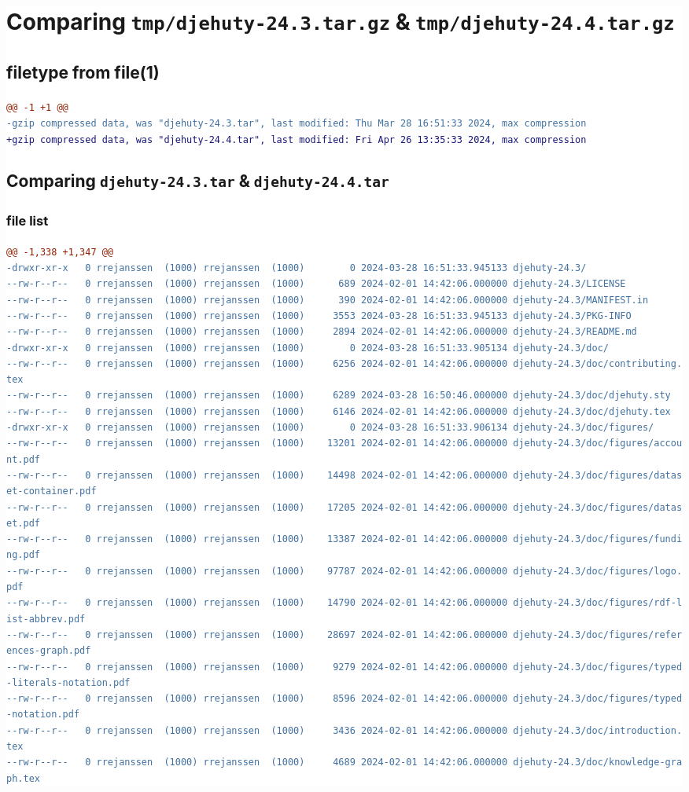 # Comparing `tmp/djehuty-24.3.tar.gz` & `tmp/djehuty-24.4.tar.gz`

## filetype from file(1)

```diff
@@ -1 +1 @@
-gzip compressed data, was "djehuty-24.3.tar", last modified: Thu Mar 28 16:51:33 2024, max compression
+gzip compressed data, was "djehuty-24.4.tar", last modified: Fri Apr 26 13:35:33 2024, max compression
```

## Comparing `djehuty-24.3.tar` & `djehuty-24.4.tar`

### file list

```diff
@@ -1,338 +1,347 @@
-drwxr-xr-x   0 rrejanssen  (1000) rrejanssen  (1000)        0 2024-03-28 16:51:33.945133 djehuty-24.3/
--rw-r--r--   0 rrejanssen  (1000) rrejanssen  (1000)      689 2024-02-01 14:42:06.000000 djehuty-24.3/LICENSE
--rw-r--r--   0 rrejanssen  (1000) rrejanssen  (1000)      390 2024-02-01 14:42:06.000000 djehuty-24.3/MANIFEST.in
--rw-r--r--   0 rrejanssen  (1000) rrejanssen  (1000)     3553 2024-03-28 16:51:33.945133 djehuty-24.3/PKG-INFO
--rw-r--r--   0 rrejanssen  (1000) rrejanssen  (1000)     2894 2024-02-01 14:42:06.000000 djehuty-24.3/README.md
-drwxr-xr-x   0 rrejanssen  (1000) rrejanssen  (1000)        0 2024-03-28 16:51:33.905134 djehuty-24.3/doc/
--rw-r--r--   0 rrejanssen  (1000) rrejanssen  (1000)     6256 2024-02-01 14:42:06.000000 djehuty-24.3/doc/contributing.tex
--rw-r--r--   0 rrejanssen  (1000) rrejanssen  (1000)     6289 2024-03-28 16:50:46.000000 djehuty-24.3/doc/djehuty.sty
--rw-r--r--   0 rrejanssen  (1000) rrejanssen  (1000)     6146 2024-02-01 14:42:06.000000 djehuty-24.3/doc/djehuty.tex
-drwxr-xr-x   0 rrejanssen  (1000) rrejanssen  (1000)        0 2024-03-28 16:51:33.906134 djehuty-24.3/doc/figures/
--rw-r--r--   0 rrejanssen  (1000) rrejanssen  (1000)    13201 2024-02-01 14:42:06.000000 djehuty-24.3/doc/figures/account.pdf
--rw-r--r--   0 rrejanssen  (1000) rrejanssen  (1000)    14498 2024-02-01 14:42:06.000000 djehuty-24.3/doc/figures/dataset-container.pdf
--rw-r--r--   0 rrejanssen  (1000) rrejanssen  (1000)    17205 2024-02-01 14:42:06.000000 djehuty-24.3/doc/figures/dataset.pdf
--rw-r--r--   0 rrejanssen  (1000) rrejanssen  (1000)    13387 2024-02-01 14:42:06.000000 djehuty-24.3/doc/figures/funding.pdf
--rw-r--r--   0 rrejanssen  (1000) rrejanssen  (1000)    97787 2024-02-01 14:42:06.000000 djehuty-24.3/doc/figures/logo.pdf
--rw-r--r--   0 rrejanssen  (1000) rrejanssen  (1000)    14790 2024-02-01 14:42:06.000000 djehuty-24.3/doc/figures/rdf-list-abbrev.pdf
--rw-r--r--   0 rrejanssen  (1000) rrejanssen  (1000)    28697 2024-02-01 14:42:06.000000 djehuty-24.3/doc/figures/references-graph.pdf
--rw-r--r--   0 rrejanssen  (1000) rrejanssen  (1000)     9279 2024-02-01 14:42:06.000000 djehuty-24.3/doc/figures/typed-literals-notation.pdf
--rw-r--r--   0 rrejanssen  (1000) rrejanssen  (1000)     8596 2024-02-01 14:42:06.000000 djehuty-24.3/doc/figures/typed-notation.pdf
--rw-r--r--   0 rrejanssen  (1000) rrejanssen  (1000)     3436 2024-02-01 14:42:06.000000 djehuty-24.3/doc/introduction.tex
--rw-r--r--   0 rrejanssen  (1000) rrejanssen  (1000)     4689 2024-02-01 14:42:06.000000 djehuty-24.3/doc/knowledge-graph.tex
```